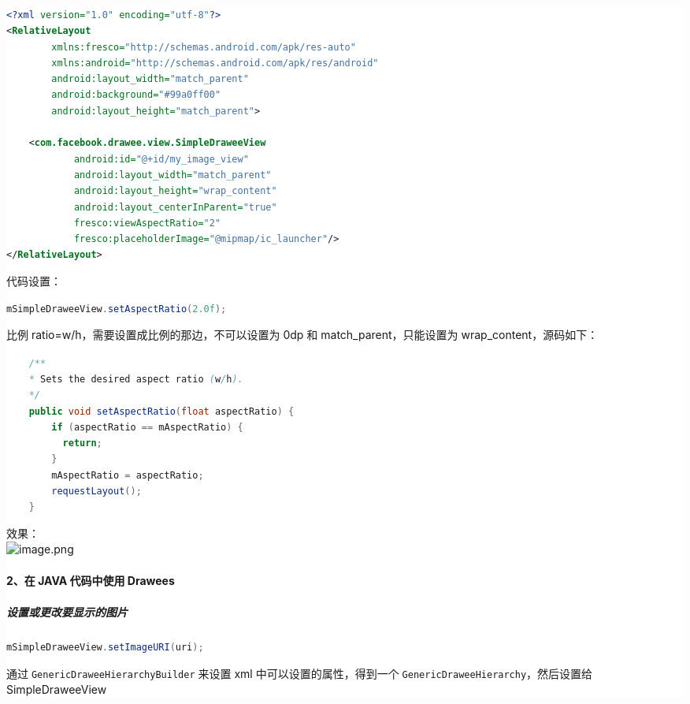 ```xml
<?xml version="1.0" encoding="utf-8"?>
<RelativeLayout
        xmlns:fresco="http://schemas.android.com/apk/res-auto"
        xmlns:android="http://schemas.android.com/apk/res/android"
        android:layout_width="match_parent"
        android:background="#99a0ff00"
        android:layout_height="match_parent">

    <com.facebook.drawee.view.SimpleDraweeView
            android:id="@+id/my_image_view"
            android:layout_width="match_parent"
            android:layout_height="wrap_content"
            android:layout_centerInParent="true"
            fresco:viewAspectRatio="2"
            fresco:placeholderImage="@mipmap/ic_launcher"/>
</RelativeLayout>
```

代码设置：

```java
mSimpleDraweeView.setAspectRatio(2.0f);
```

比例 ratio=w/h，需要设置成比例的那边，不可以设置为 0dp 和 match_parent，只能设置为 wrap_content，源码如下：

```java
    /**
    * Sets the desired aspect ratio (w/h).
    */
    public void setAspectRatio(float aspectRatio) {
        if (aspectRatio == mAspectRatio) {
          return;
        }
        mAspectRatio = aspectRatio;
        requestLayout();
    }
```

效果：<br />![image.png](https://cdn.nlark.com/yuque/0/2023/png/694278/1687659498569-c97317bc-4735-4e2e-997e-f9be6d803c56.png#averageHue=%23c5f968&clientId=ud2767009-c021-4&from=paste&height=677&id=u37288e89&originHeight=1016&originWidth=670&originalType=binary&ratio=1.5&rotation=0&showTitle=false&size=209903&status=done&style=none&taskId=u911dcf40-2a7a-49ea-8bb0-2976827fe93&title=&width=446.6666666666667)

#### 2、在 JAVA 代码中使用 Drawees

##### 设置或更改要显示的图片

```java
mSimpleDraweeView.setImageURI(uri);
```

通过 `GenericDraweeHierarchyBuilder` 来设置 xml 中可以设置的属性，得到一个 `GenericDraweeHierarchy`，然后设置给 SimpleDraweeView
